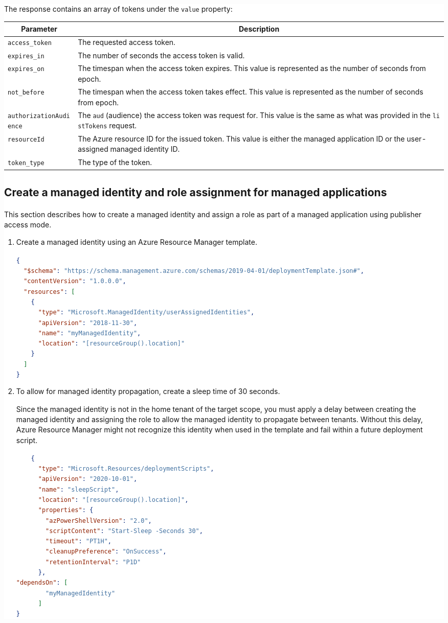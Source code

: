 
The response contains an array of tokens under the `value` property:

| Parameter | Description |
| --- |--- |
| `access_token` | The requested access token. |
| `expires_in` | The number of seconds the access token is valid. |
| `expires_on` | The timespan when the access token expires. This value is represented as the number of seconds from epoch. |
| `not_before` | The timespan when the access token takes effect. This value is represented as the number of seconds from epoch. |
| `authorizationAudience` | The `aud` (audience) the access token was request for. This value is the same as what was provided in the `listTokens` request. |
| `resourceId` | The Azure resource ID for the issued token. This value is either the managed application ID or the user-assigned managed identity ID. |
| `token_type` | The type of the token. |

## Create a managed identity and role assignment for managed applications

This section describes how to create a managed identity and assign a role as part of a managed application using publisher access mode. 

1. Create a managed identity using an Azure Resource Manager template.

    ```json
    {
      "$schema": "https://schema.management.azure.com/schemas/2019-04-01/deploymentTemplate.json#",
      "contentVersion": "1.0.0.0",
      "resources": [
        {
          "type": "Microsoft.ManagedIdentity/userAssignedIdentities",
          "apiVersion": "2018-11-30",
          "name": "myManagedIdentity",
          "location": "[resourceGroup().location]"
        }
      ]
    }
    ```

1. To allow for managed identity propagation, create a sleep time of 30 seconds.

    Since the managed identity is not in the home tenant of the target scope, you must apply a delay between creating the managed identity and assigning the role to allow the managed identity to propagate between tenants. Without this delay, Azure Resource Manager might not recognize this identity when used in the template and fail within a future deployment script.

    ```json
        {
          "type": "Microsoft.Resources/deploymentScripts",
          "apiVersion": "2020-10-01",
          "name": "sleepScript",
          "location": "[resourceGroup().location]",
          "properties": {
            "azPowerShellVersion": "2.0",
            "scriptContent": "Start-Sleep -Seconds 30",
            "timeout": "PT1H",
            "cleanupPreference": "OnSuccess",
            "retentionInterval": "P1D"
          },
    "dependsOn": [
            "myManagedIdentity"
          ]
    }
    ```
